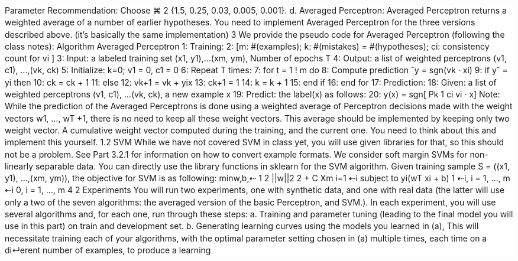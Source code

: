 Parameter Recommendation: Choose ⌘ 2 {1.5, 0.25, 0.03, 0.005, 0.001}.
d. Averaged Perceptron: Averaged Perceptron returns a weighted average of a number
of earlier hypotheses. You need to implement Averaged Perceptron for the
three versions described above. (it’s basically the same implementation)
3
We provide the pseudo code for Averaged Perceptron (following the class notes):
Algorithm Averaged Perceptron
1: Training:
2: [m: #(examples); k: #(mistakes) = #(hypotheses); ci: consistency
count for vi ]
3: Input: a labeled training set (x1, y1),…(xm, ym), Number of epochs T
4: Output: a list of weighted perceptrons (v1, c1), …,(vk, ck)
5: Initialize: k=0; v1 = 0, c1 = 0
6: Repeat T times:
7: for t = 1 ! m do
8: Compute prediction ˆy = sgn(vk · xi)
9: if yˆ = yi then
10: ck = ck + 1
11: else
12: vk+1 = vk + yix
13: ck+1 = 1
14: k = k + 1
15: end if
16: end for
17: Prediction:
18: Given: a list of weighted perceptrons (v1, c1), …(vk, ck), a new example x
19: Predict: the label(x) as follows:
20: y(x) = sgn[
Pk
1 ci vi · x]
Note: While the prediction of the Averaged Perceptrons is done using a weighted average of
Perceptron decisions made with the weight vectors w1, …, wT +1, there is no need to keep all
these weight vectors. This average should be implemented by keeping only two weight
vector. A cumulative weight vector computed during the training, and the current one. You
need to think about this and implement this yourself.
1.2 SVM
While we have not covered SVM in class yet, you will use given libraries for that, so this
should not be a problem. See Part 3.2.1 for information on how to convert example formats.
We consider soft margin SVMs for non-linearly separable data. You can directly
use the library functions in sklearn for the SVM algorithm. Given training sample
S = ((x1, y1), …,(xm, ym)), the objective for SVM is as following:
minw,b,⇠
1
2
||w||2
2 + C
Xm
i=1
⇠i
subject to
yi(wT xi + b) 1 ⇠i, i = 1, …, m
⇠i 0, i = 1, …, m
4
2 Experiments
You will run two experiments, one with synthetic data, and one with real data (the latter
will use only a two of the seven algorithms: the averaged version of the basic Perceptron, and
SVM.). In each experiment, you will use several algorithms and, for each one, run through
these steps:
a. Training and parameter tuning (leading to the final model you will use in this part)
on train and development set.
b. Generating learning curves using the models you learned in (a), This will necessitate
training each of your algorithms, with the optimal parameter setting chosen in (a)
multiple times, each time on a di↵erent number of examples, to produce a learning